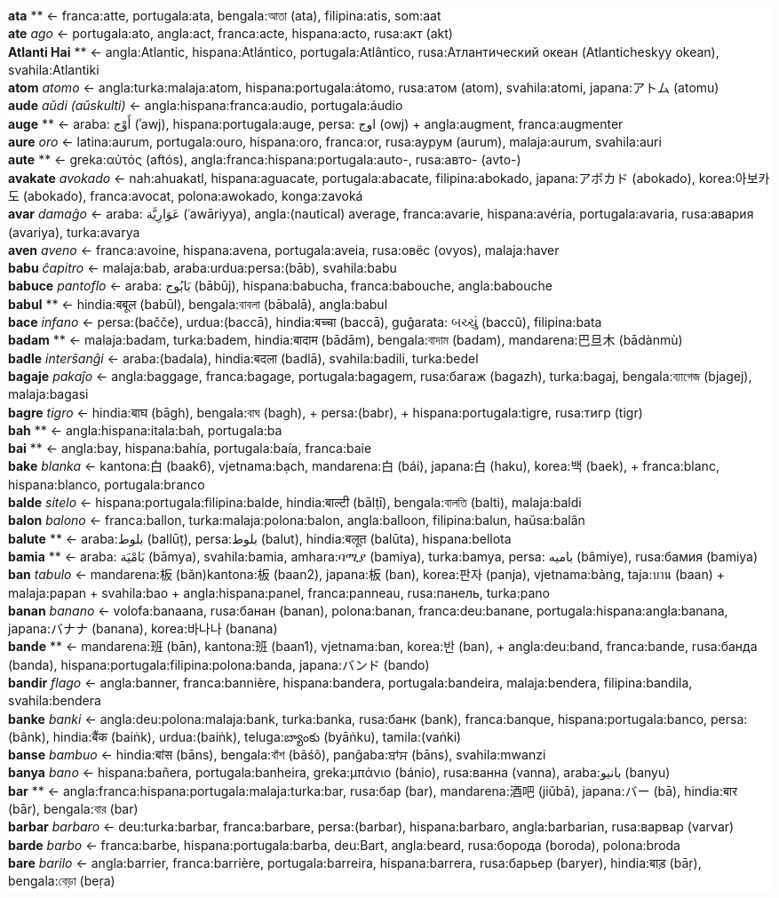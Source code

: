 **ata** ** ← franca:atte, portugala:ata, bengala:আতা (ata), filipina:atis, som:aat  
**ate** *ago* ← portugala:ato, angla:act, franca:acte, hispana:acto, rusa:акт (akt)  
**Atlanti Hai** ** ← angla:Atlantic, hispana:Atlántico, portugala:Atlântico, rusa:Атлантический океан (Atlanticheskyy okean), svahila:Atlantiki  
**atom** *atomo* ← angla:turka:malaja:atom, hispana:portugala:átomo, rusa:атом (atom), svahila:atomi, japana:アトム (atomu)  
**aude** *aŭdi (aŭskulti)* ← angla:hispana:franca:audio, portugala:áudio  
**auge** ** ← araba: أَوْج (ʾawj), hispana:portugala:auge, persa: اوج‎ (owj) + angla:augment, franca:augmenter  
**aure** *oro* ← latina:aurum, portugala:ouro, hispana:oro, franca:or, rusa:аурум (aurum), malaja:aurum, svahila:auri  
**aute** ** ← greka:αὐτός (aftós), angla:franca:hispana:portugala:auto-, rusa:авто- (avto-)  
**avakate** *avokado* ← nah:ahuakatl, hispana:aguacate, portugala:abacate, filipina:abokado, japana:アボカド (abokado), korea:아보카도 (abokado), franca:avocat, polona:awokado, konga:zavoká  
**avar** *damaĝo* ← araba: عَوَارِيَّة‎ (ʿawāriyya), angla:(nautical) average, franca:avarie, hispana:avéria, portugala:avaria, rusa:авария (avariya), turka:avarya  
**aven** *aveno* ← franca:avoine, hispana:avena, portugala:aveia, rusa:овёс (ovyos), malaja:haver  
**babu** *ĉapitro* ← malaja:bab, araba:urdua:persa:(bāb), svahila:babu  
**babuce** *pantoflo* ← araba: بَابُوج‎ (bābūj), hispana:babucha, franca:babouche, angla:babouche  
**babul** ** ← hindia:बबूल (babūl), bengala:বাবলা (bābalā), angla:babul  
**bace** *infano* ← persa:(bačče), urdua:(baccā), hindia:बच्चा (baccā), guĝarata: બચ્ચું (baccũ), filipina:bata  
**badam** ** ← malaja:badam, turka:badem, hindia:बादाम (bādām), bengala:বাদাম (badam), mandarena:巴旦木 (bādànmù)  
**badle** *interŝanĝi* ← araba:(badala), hindia:बदला (badlā), svahila:badili, turka:bedel  
**bagaje** *pakaĵo* ← angla:baggage, franca:bagage, portugala:bagagem, rusa:багаж (bagazh), turka:bagaj, bengala:ব্যাগেজ (bjagej), malaja:bagasi  
**bagre** *tigro* ← hindia:बाघ (bāgh), bengala:বাঘ (bagh), + persa:(babr), + hispana:portugala:tigre, rusa:тигр (tigr)  
**bah** ** ← angla:hispana:itala:bah, portugala:ba  
**bai** ** ← angla:bay, hispana:bahía, portugala:baía, franca:baie  
**bake** *blanka* ← kantona:白 (baak6), vjetnama:bạch, mandarena:白 (bái), japana:白 (haku), korea:백 (baek), + franca:blanc, hispana:blanco, portugala:branco  
**balde** *sitelo* ← hispana:portugala:filipina:balde, hindia:बाल्टी (bālṭī), bengala:বালতি (balti), malaja:baldi  
**balon** *balono* ← franca:ballon, turka:malaja:polona:balon, angla:balloon, filipina:balun, haŭsa:balân  
**balute** ** ← araba:بلوط (ballūṭ), persa:بلوط (balut), hindia:बलूत (balūta), hispana:bellota  
**bamia** ** ← araba: بَامْيَة‎ (bāmya), svahila:bamia, amhara:ባሚያ (bamiya), turka:bamya, persa: بامیه‎ (bâmiye), rusa:бамия (bamiya)  
**ban** *tabulo* ← mandarena:板 (bǎn)kantona:板 (baan2), japana:板 (ban), korea:판자 (panja), vjetnama:bảng, taja:บาน (baan) + malaja:papan + svahila:bao + angla:hispana:panel, franca:panneau, rusa:панель, turka:pano  
**banan** *banano* ← volofa:banaana, rusa:банан (banan), polona:banan, franca:deu:banane, portugala:hispana:angla:banana, japana:バナナ (banana), korea:바나나 (banana)  
**bande** ** ← mandarena:班 (bān), kantona:班 (baan1), vjetnama:ban, korea:반 (ban), + angla:deu:band, franca:bande, rusa:банда (banda), hispana:portugala:filipina:polona:banda, japana:バンド (bando)  
**bandir** *flago* ← angla:banner, franca:bannière, hispana:bandera, portugala:bandeira, malaja:bendera, filipina:bandila, svahila:bendera  
**banke** *banki* ← angla:deu:polona:malaja:bank, turka:banka, rusa:банк (bank), franca:banque, hispana:portugala:banco, persa:(bânk), hindia:बैंक (baiṅk), urdua:(baiṅk), teluga:బ్యాంకు (byāṅku), tamila:(vaṅki)  
**banse** *bambuo* ← hindia:बांस (bāns), bengala:বাঁশ (bãśô), panĝaba:ਬਾਂਸ (bāns), svahila:mwanzi  
**banya** *bano* ← hispana:bañera, portugala:banheira, greka:μπάνιο (bánio), rusa:ванна (vanna), araba:بانيو‎ (banyu)  
**bar** ** ← angla:franca:hispana:portugala:malaja:turka:bar, rusa:бар (bar), mandarena:酒吧 (jiǔbā), japana:バー (bā), hindia:बार (bār), bengala:বার (bar)  
**barbar** *barbaro* ← deu:turka:barbar, franca:barbare, persa:(barbar), hispana:barbaro, angla:barbarian, rusa:варвар (varvar)  
**barde** *barbo* ← franca:barbe, hispana:portugala:barba, deu:Bart, angla:beard, rusa:борода (boroda), polona:broda  
**bare** *barilo* ← angla:barrier, franca:barrière, portugala:barreira, hispana:barrera, rusa:барьер (baryer), hindia:बाड़ (bāṛ), bengala:বেড়া (beṛa)  
